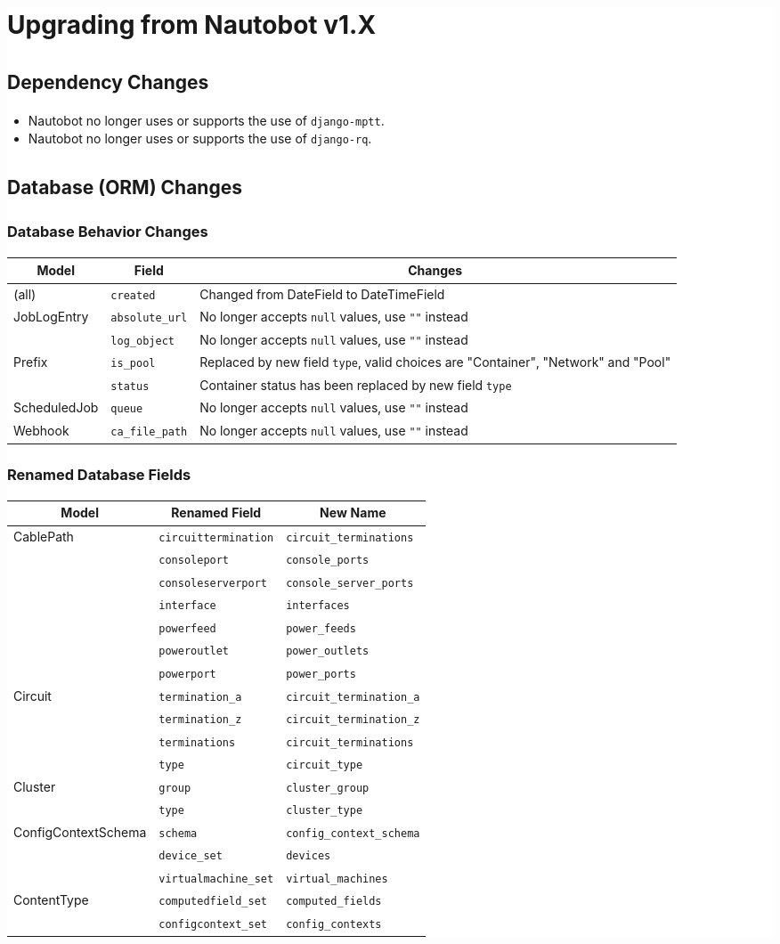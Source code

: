 # Upgrading from Nautobot v1.X

## Dependency Changes

- Nautobot no longer uses or supports the use of `django-mptt`.
- Nautobot no longer uses or supports the use of `django-rq`.

## Database (ORM) Changes

### Database Behavior Changes

| Model        | Field          | Changes                                                                           |
|--------------|----------------|-----------------------------------------------------------------------------------|
| (all)        | `created`      | Changed from DateField to DateTimeField                                           |
| JobLogEntry  | `absolute_url` | No longer accepts `null` values, use `""` instead                                 |
|              | `log_object`   | No longer accepts `null` values, use `""` instead                                 |
| Prefix       | `is_pool`      | Replaced by new field `type`, valid choices are "Container", "Network" and "Pool" |
|              | `status`       | Container status has been replaced by new field `type`                            |
| ScheduledJob | `queue`        | No longer accepts `null` values, use `""` instead                                 |
| Webhook      | `ca_file_path` | No longer accepts `null` values, use `""` instead                                 |

### Renamed Database Fields

| Model                   | Renamed Field                           | New Name                                       |
|-------------------------|-----------------------------------------|------------------------------------------------|
| CablePath               | `circuittermination`                    | `circuit_terminations`                         |
|                         | `consoleport`                           | `console_ports`                                |
|                         | `consoleserverport`                     | `console_server_ports`                         |
|                         | `interface`                             | `interfaces`                                   |
|                         | `powerfeed`                             | `power_feeds`                                  |
|                         | `poweroutlet`                           | `power_outlets`                                |
|                         | `powerport`                             | `power_ports`                                  |
| Circuit                 | `termination_a`                         | `circuit_termination_a`                        |
|                         | `termination_z`                         | `circuit_termination_z`                        |
|                         | `terminations`                          | `circuit_terminations`                         |
|                         | `type`                                  | `circuit_type`                                 |
| Cluster                 | `group`                                 | `cluster_group`                                |
|                         | `type`                                  | `cluster_type`                                 |
| ConfigContextSchema     | `schema`                                | `config_context_schema`                        |
|                         | `device_set`                            | `devices`                                      |
|                         | `virtualmachine_set`                    | `virtual_machines`                             |
| ContentType             | `computedfield_set`                     | `computed_fields`                              |
|                         | `configcontext_set`                     | `config_contexts`                              |